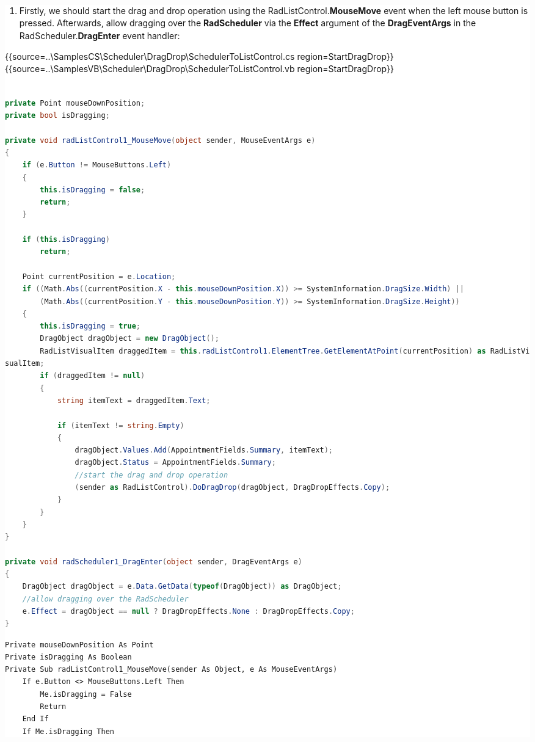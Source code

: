 1. Firstly, we should start the drag and drop operation using the RadListControl.__MouseMove__ event when the left mouse button is pressed.  Afterwards, allow dragging over the __RadScheduler__ via the __Effect__ argument of the __DragEventArgs__ in the RadScheduler.__DragEnter__ event handler:

{{source=..\SamplesCS\Scheduler\DragDrop\SchedulerToListControl.cs region=StartDragDrop}} 
{{source=..\SamplesVB\Scheduler\DragDrop\SchedulerToListControl.vb region=StartDragDrop}} 

````C#
        
private Point mouseDownPosition;
private bool isDragging;
        
private void radListControl1_MouseMove(object sender, MouseEventArgs e)
{
    if (e.Button != MouseButtons.Left)
    {
        this.isDragging = false;
        return;
    }
    
    if (this.isDragging)
        return;
    
    Point currentPosition = e.Location;
    if ((Math.Abs((currentPosition.X - this.mouseDownPosition.X)) >= SystemInformation.DragSize.Width) ||
        (Math.Abs((currentPosition.Y - this.mouseDownPosition.Y)) >= SystemInformation.DragSize.Height))
    {
        this.isDragging = true;
        DragObject dragObject = new DragObject();
        RadListVisualItem draggedItem = this.radListControl1.ElementTree.GetElementAtPoint(currentPosition) as RadListVisualItem;
        if (draggedItem != null)
        {
            string itemText = draggedItem.Text; 
            
            if (itemText != string.Empty)
            {
                dragObject.Values.Add(AppointmentFields.Summary, itemText);
                dragObject.Status = AppointmentFields.Summary;
                //start the drag and drop operation
                (sender as RadListControl).DoDragDrop(dragObject, DragDropEffects.Copy);
            }
        }
    }
}
        
private void radScheduler1_DragEnter(object sender, DragEventArgs e)
{
    DragObject dragObject = e.Data.GetData(typeof(DragObject)) as DragObject;
    //allow dragging over the RadScheduler
    e.Effect = dragObject == null ? DragDropEffects.None : DragDropEffects.Copy;
}

````
````VB.NET
Private mouseDownPosition As Point
Private isDragging As Boolean
Private Sub radListControl1_MouseMove(sender As Object, e As MouseEventArgs)
    If e.Button <> MouseButtons.Left Then
        Me.isDragging = False
        Return
    End If
    If Me.isDragging Then
````